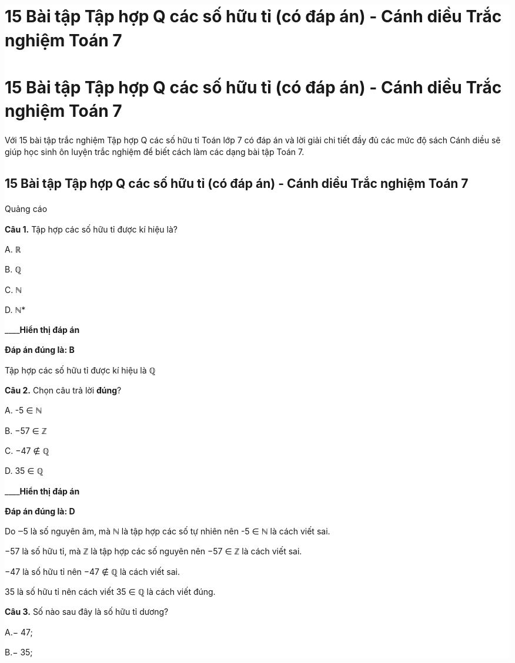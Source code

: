 # 15 Bài tập Tập hợp Q các số hữu tỉ (có đáp án) - Cánh diều Trắc nghiệm Toán 7

# 15 Bài tập Tập hợp Q các số hữu tỉ (có đáp án) - Cánh diều Trắc nghiệm Toán 7

Với 15 bài tập trắc nghiệm Tập hợp Q các số hữu tỉ Toán lớp 7 có đáp án và lời giải chi tiết đầy đủ các mức độ sách Cánh diều sẽ giúp học sinh ôn luyện trắc nghiệm để biết cách làm các dạng bài tập Toán 7.

## 15 Bài tập Tập hợp Q các số hữu tỉ (có đáp án) - Cánh diều Trắc nghiệm Toán 7

Quảng cáo

**Câu 1.** Tập hợp các số hữu tỉ được kí hiệu là?

A. ℝ

B. ℚ

C. ℕ 

D. ℕ*

____**Hiển thị đáp án**

**Đáp án đúng là: B**

Tập hợp các số hữu tỉ được kí hiệu là ℚ 

**Câu 2.** Chọn câu trả lời **đúng**?

A. -5 ∈ ℕ

B. −57 ∈ ℤ 

C. −47 ∉ ℚ 

D. 35 ∈ ℚ 

____**Hiển thị đáp án**

**Đáp án đúng là: D**

Do ‒5 là số nguyên âm, mà ℕ là tập hợp các số tự nhiên nên -5 ∈ ℕ là cách viết sai. 

−57 là số hữu tỉ, mà ℤ là tập hợp các số nguyên nên −57 ∈ ℤ là cách viết sai. 

−47 là số hữu tỉ nên −47 ∉ ℚ là cách viết sai. 

35 là số hữu tỉ nên cách viết 35 ∈ ℚ là cách viết đúng. 

**Câu 3.** Số nào sau đây là số hữu tỉ dương?

A.− 47;

B.− 35;
